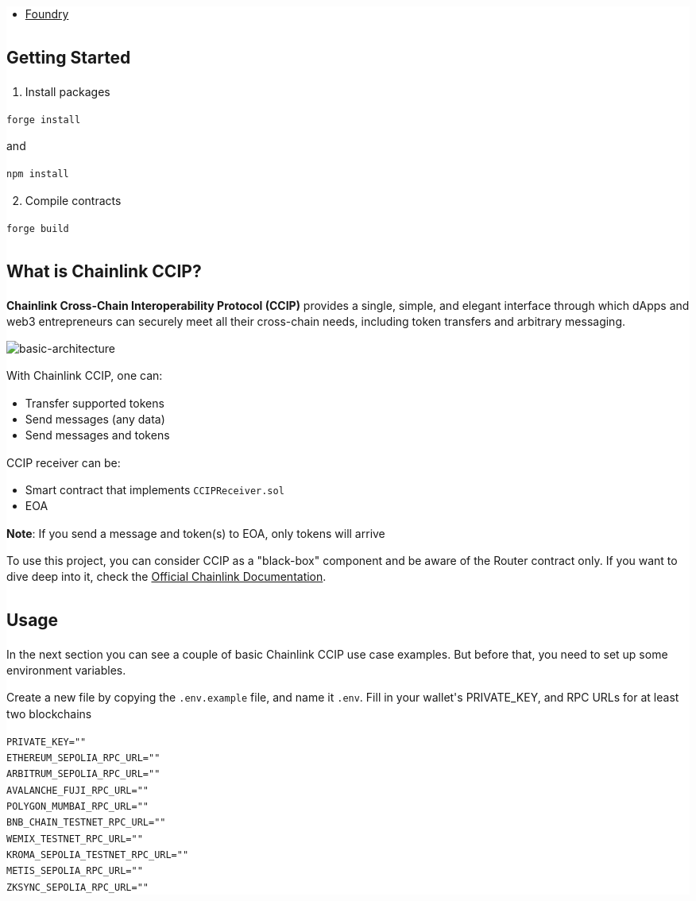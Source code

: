 -   [Foundry](https://book.getfoundry.sh/getting-started/installation)

## Getting Started

1. Install packages

```
forge install
```

and

```
npm install
```

2. Compile contracts

```
forge build
```

## What is Chainlink CCIP?

**Chainlink Cross-Chain Interoperability Protocol (CCIP)** provides a single, simple, and elegant interface through which dApps and web3 entrepreneurs can securely meet all their cross-chain needs, including token transfers and arbitrary messaging.

![basic-architecture](./img/basic-architecture.png)

With Chainlink CCIP, one can:

-   Transfer supported tokens
-   Send messages (any data)
-   Send messages and tokens

CCIP receiver can be:

-   Smart contract that implements `CCIPReceiver.sol`
-   EOA

**Note**: If you send a message and token(s) to EOA, only tokens will arrive

To use this project, you can consider CCIP as a "black-box" component and be aware of the Router contract only. If you want to dive deep into it, check the [Official Chainlink Documentation](https://docs.chain.link/ccip).

## Usage

In the next section you can see a couple of basic Chainlink CCIP use case examples. But before that, you need to set up some environment variables.

Create a new file by copying the `.env.example` file, and name it `.env`. Fill in your wallet's PRIVATE_KEY, and RPC URLs for at least two blockchains

```shell
PRIVATE_KEY=""
ETHEREUM_SEPOLIA_RPC_URL=""
ARBITRUM_SEPOLIA_RPC_URL=""
AVALANCHE_FUJI_RPC_URL=""
POLYGON_MUMBAI_RPC_URL=""
BNB_CHAIN_TESTNET_RPC_URL=""
WEMIX_TESTNET_RPC_URL=""
KROMA_SEPOLIA_TESTNET_RPC_URL=""
METIS_SEPOLIA_RPC_URL=""
ZKSYNC_SEPOLIA_RPC_URL=""
```
